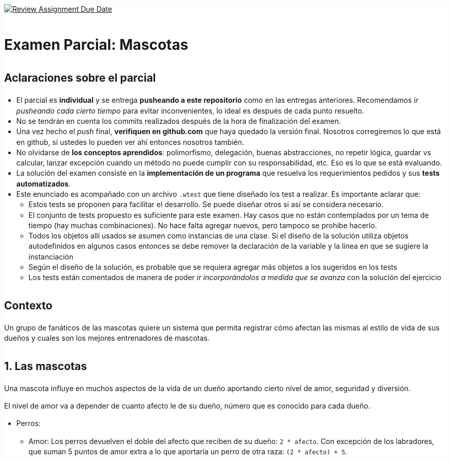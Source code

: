 [![Review Assignment Due Date](https://classroom.github.com/assets/deadline-readme-button-24ddc0f5d75046c5622901739e7c5dd533143b0c8e959d652212380cedb1ea36.svg)](https://classroom.github.com/a/9mf9e0Hl)
# Examen Parcial: Mascotas

## Aclaraciones sobre el parcial

- El parcial es **individual** y se entrega **pusheando a este repositorio** como en las entregas anteriores. Recomendamos _ir pusheando cada cierto tiempo_ para evitar inconvenientes, lo ideal es después de cada punto resuelto.
- No se tendrán en cuenta los commits realizados después de la hora de finalización del examen.
- Una vez hecho el _push_ final, **verifiquen en github.com** que haya quedado la versión final. Nosotros corregiremos lo que está en github, si ustedes lo pueden ver ahí entonces nosotros también.
- No olvidarse de **los conceptos aprendidos**: polimorfismo, delegación, buenas abstracciones, no repetir lógica, guardar vs calcular, lanzar excepción cuando un método no puede cumplir con su responsabilidad, etc. Eso es lo que se está evaluando.
- La solución del examen consiste en la **implementación de un programa** que resuelva los requerimientos pedidos y sus **tests automatizados**.
- Este enunciado es acompañado con un archivo `.wtest` que tiene diseñado los test a realizar. Es importante aclarar que:
  - Estos tests se proponen para facilitar el desarrollo. Se puede diseñar otros si así se considera necesario.
  - El conjunto de tests propuesto es suficiente para este examen. Hay casos que no están contemplados por un tema de tiempo (hay muchas combinaciones). No hace falta agregar nuevos, pero tampoco se prohibe hacerlo.
  - Todos los objetos allí usados se asumen como instancias de una clase. Si el diseño de la solución utiliza objetos autodefinidos en algunos casos entonces se debe remover la declaración de la variable y la línea en que se sugiere la instanciación
  - Según el diseño de la solución, es probable que se requiera agregar más objetos a los sugeridos en los tests
  - Los tests están comentados de manera de poder _ir incorporándolos a medida que se avanza_ con la solución del ejercicio


## Contexto

Un grupo de fanáticos de las mascotas quiere un sistema que permita registrar cómo
afectan las mismas al estilo de vida de sus dueños y cuales son los mejores entrenadores
de mascotas.

## 1. Las mascotas

Una mascota influye en muchos aspectos de la vida de un dueño aportando cierto nivel
de amor, seguridad y diversión. 

El nivel de amor va a depender de cuanto afecto le de su dueño, número
que es conocido para cada dueño.

- Perros:
	
	- Amor: Los perros devuelven el doble del afecto que reciben de su dueño: `2 * afecto`. 
	Con excepción de los labradores, que suman 5 puntos de amor extra a lo que aportaría 
	un perro de otra raza: `(2 * afecto) + 5`.
	